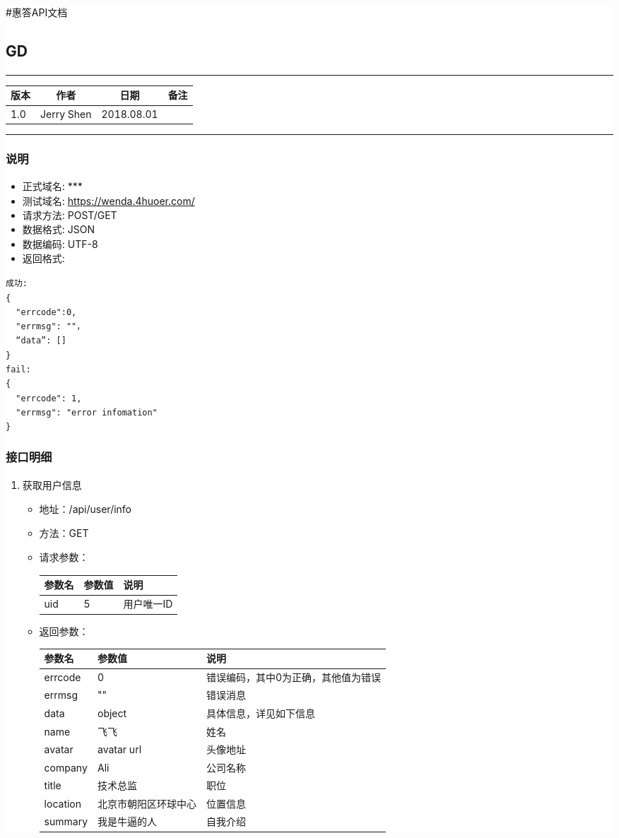 #惠答API文档
## GD
***
| 版本        | 作者           | 日期  | 备注 |
| ------------- | ------------- | ----- | --- |
| 1.0     | Jerry Shen | 2018.08.01 ||
***

### 说明
   * 正式域名: *** 
   * 测试域名: https://wenda.4huoer.com/ 
   * 请求方法: POST/GET
   * 数据格式: JSON
   * 数据编码: UTF-8
   * 返回格式:
   
   > 
   ```
   成功:
   {
     "errcode":0, 
     "errmsg": ""，
     “data”: []
   }
   fail:
   {
     "errcode": 1,
     "errmsg": "error infomation"
   }
   ```

### 接口明细

1. 获取用户信息
   * 地址：/api/user/info
   * 方法：GET
   * 请求参数：

		| 参数名        | 参数值           |  说明 |
		| ------------- | ------------- | ----- |
		| uid    | 5 | 用户唯一ID |


   * 返回参数：
   
  		| 参数名        | 参数值           |  说明 |
		| ------------- | ------------- | ----- |
		| errcode    | 0 | 错误编码，其中0为正确，其他值为错误 |
		| errmsg   | "" | 错误消息 |
		| data   | object | 具体信息，详见如下信息 |
		| name   | 飞飞 | 姓名 |
		| avatar | avatar url | 头像地址 |
		| company | Ali | 公司名称 |
		| title | 技术总监 | 职位 |
		| location | 北京市朝阳区环球中心 | 位置信息 |
		| summary | 我是牛逼的人 | 自我介绍 |